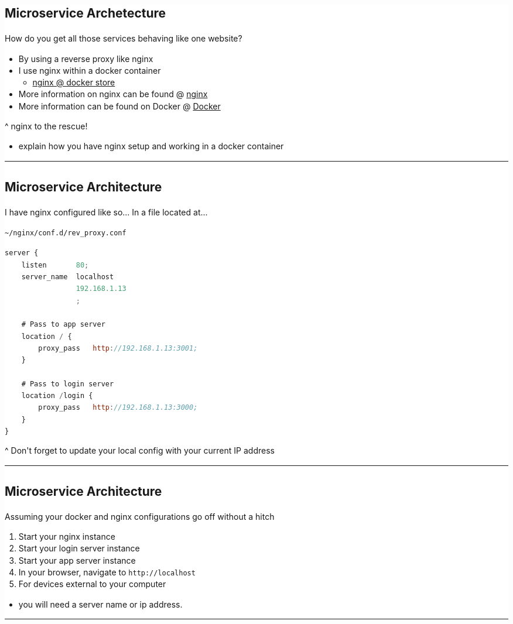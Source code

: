 ## Microservice Archetecture

How do you get all those services behaving like one website?

* By using a reverse proxy like nginx
* I use nginx within a docker container
  * [nginx @ docker store](https://store.docker.com/images/nginx)
* More information on nginx can be found @ [nginx](https://www.nginx.com)
* More information can be found on Docker @ [Docker](http://www.docker.com)

^ nginx to the rescue!
  * explain how you have nginx setup and working in a docker container

---
## Microservice Architecture

I have nginx configured like so...
In a file located at...

` ~/nginx/conf.d/rev_proxy.conf `

```javascript
server {
    listen       80;
    server_name  localhost
                 192.168.1.13
                 ;
  
    # Pass to app server
    location / {
        proxy_pass   http://192.168.1.13:3001;
    }

    # Pass to login server
    location /login {
        proxy_pass   http://192.168.1.13:3000;
    }
}
```

^ Don't forget to update your local config with your current IP address

---
## Microservice Architecture

Assuming your docker and nginx configurations go off without a hitch
1. Start your nginx instance
2. Start your login server instance
3. Start your app server instance
4. In your browser, navigate to `http://localhost`
5. For devices external to your computer
  * you will need a server name or ip address.

---
